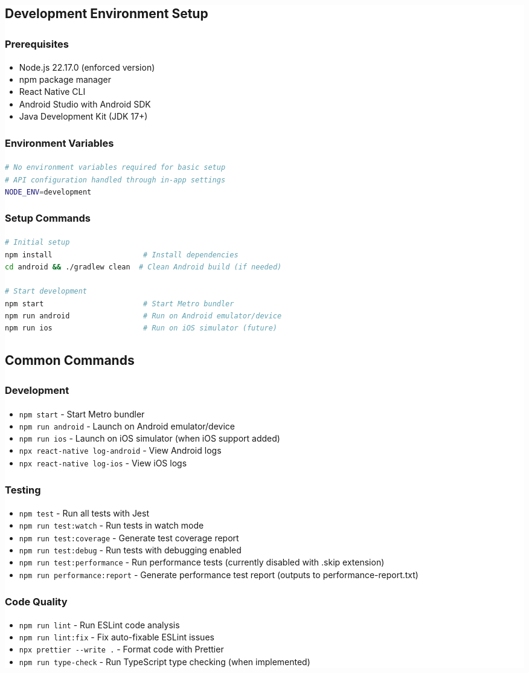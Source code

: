 ## Development Environment Setup
### Prerequisites
- Node.js 22.17.0 (enforced version)
- npm package manager
- React Native CLI
- Android Studio with Android SDK
- Java Development Kit (JDK 17+)

### Environment Variables
```bash
# No environment variables required for basic setup
# API configuration handled through in-app settings
NODE_ENV=development
```

### Setup Commands
```bash
# Initial setup
npm install                     # Install dependencies
cd android && ./gradlew clean  # Clean Android build (if needed)

# Start development
npm start                       # Start Metro bundler
npm run android                 # Run on Android emulator/device
npm run ios                     # Run on iOS simulator (future)
```

## Common Commands
### Development
- `npm start` - Start Metro bundler
- `npm run android` - Launch on Android emulator/device
- `npm run ios` - Launch on iOS simulator (when iOS support added)
- `npx react-native log-android` - View Android logs
- `npx react-native log-ios` - View iOS logs

### Testing
- `npm test` - Run all tests with Jest
- `npm run test:watch` - Run tests in watch mode
- `npm run test:coverage` - Generate test coverage report
- `npm run test:debug` - Run tests with debugging enabled
- `npm run test:performance` - Run performance tests (currently disabled with .skip extension)
- `npm run performance:report` - Generate performance test report (outputs to performance-report.txt)

### Code Quality
- `npm run lint` - Run ESLint code analysis
- `npm run lint:fix` - Fix auto-fixable ESLint issues
- `npx prettier --write .` - Format code with Prettier
- `npm run type-check` - Run TypeScript type checking (when implemented)
